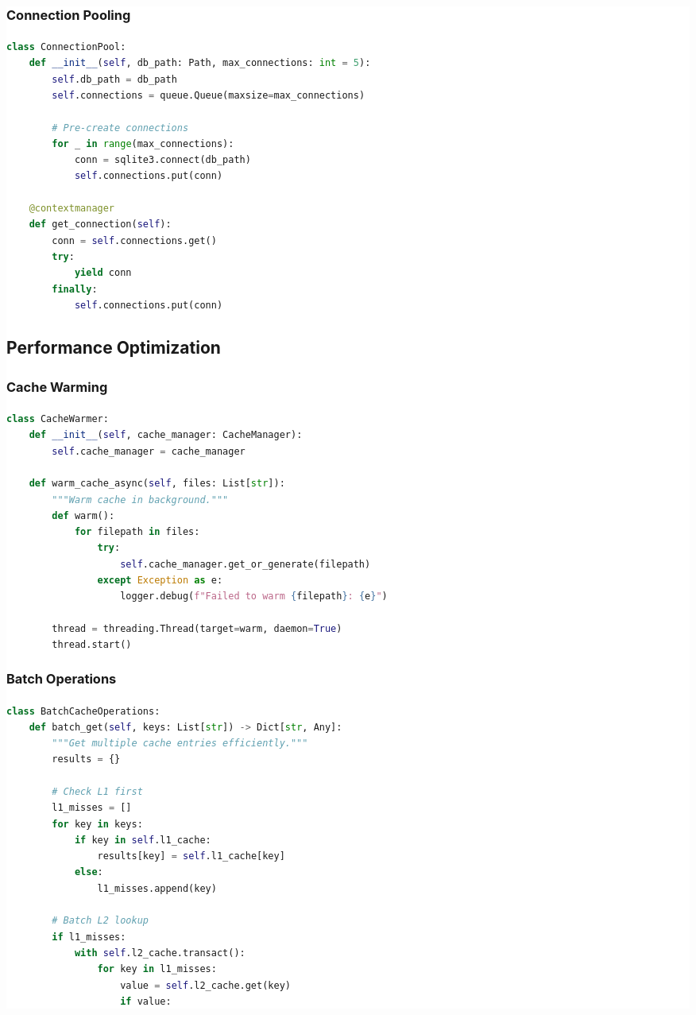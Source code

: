 ### Connection Pooling
```python
class ConnectionPool:
    def __init__(self, db_path: Path, max_connections: int = 5):
        self.db_path = db_path
        self.connections = queue.Queue(maxsize=max_connections)
        
        # Pre-create connections
        for _ in range(max_connections):
            conn = sqlite3.connect(db_path)
            self.connections.put(conn)
    
    @contextmanager
    def get_connection(self):
        conn = self.connections.get()
        try:
            yield conn
        finally:
            self.connections.put(conn)
```

## Performance Optimization

### Cache Warming
```python
class CacheWarmer:
    def __init__(self, cache_manager: CacheManager):
        self.cache_manager = cache_manager
    
    def warm_cache_async(self, files: List[str]):
        """Warm cache in background."""
        def warm():
            for filepath in files:
                try:
                    self.cache_manager.get_or_generate(filepath)
                except Exception as e:
                    logger.debug(f"Failed to warm {filepath}: {e}")
        
        thread = threading.Thread(target=warm, daemon=True)
        thread.start()
```

### Batch Operations
```python
class BatchCacheOperations:
    def batch_get(self, keys: List[str]) -> Dict[str, Any]:
        """Get multiple cache entries efficiently."""
        results = {}
        
        # Check L1 first
        l1_misses = []
        for key in keys:
            if key in self.l1_cache:
                results[key] = self.l1_cache[key]
            else:
                l1_misses.append(key)
        
        # Batch L2 lookup
        if l1_misses:
            with self.l2_cache.transact():
                for key in l1_misses:
                    value = self.l2_cache.get(key)
                    if value:
```